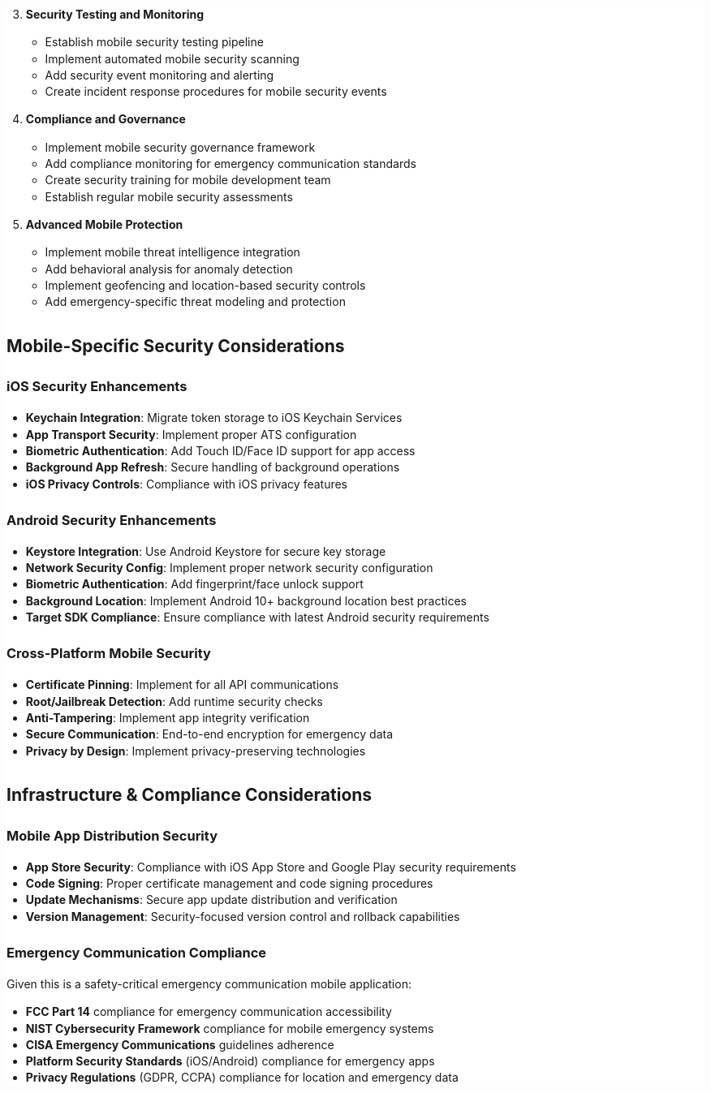 3. **Security Testing and Monitoring**
   - Establish mobile security testing pipeline
   - Implement automated mobile security scanning
   - Add security event monitoring and alerting
   - Create incident response procedures for mobile security events

4. **Compliance and Governance**
   - Implement mobile security governance framework
   - Add compliance monitoring for emergency communication standards
   - Create security training for mobile development team
   - Establish regular mobile security assessments

5. **Advanced Mobile Protection**
   - Implement mobile threat intelligence integration
   - Add behavioral analysis for anomaly detection
   - Implement geofencing and location-based security controls
   - Add emergency-specific threat modeling and protection

## Mobile-Specific Security Considerations

### iOS Security Enhancements
- **Keychain Integration**: Migrate token storage to iOS Keychain Services
- **App Transport Security**: Implement proper ATS configuration
- **Biometric Authentication**: Add Touch ID/Face ID support for app access
- **Background App Refresh**: Secure handling of background operations
- **iOS Privacy Controls**: Compliance with iOS privacy features

### Android Security Enhancements
- **Keystore Integration**: Use Android Keystore for secure key storage
- **Network Security Config**: Implement proper network security configuration
- **Biometric Authentication**: Add fingerprint/face unlock support
- **Background Location**: Implement Android 10+ background location best practices
- **Target SDK Compliance**: Ensure compliance with latest Android security requirements

### Cross-Platform Mobile Security
- **Certificate Pinning**: Implement for all API communications
- **Root/Jailbreak Detection**: Add runtime security checks
- **Anti-Tampering**: Implement app integrity verification
- **Secure Communication**: End-to-end encryption for emergency data
- **Privacy by Design**: Implement privacy-preserving technologies

## Infrastructure & Compliance Considerations

### Mobile App Distribution Security
- **App Store Security**: Compliance with iOS App Store and Google Play security requirements
- **Code Signing**: Proper certificate management and code signing procedures
- **Update Mechanisms**: Secure app update distribution and verification
- **Version Management**: Security-focused version control and rollback capabilities

### Emergency Communication Compliance
Given this is a safety-critical emergency communication mobile application:
- **FCC Part 14** compliance for emergency communication accessibility
- **NIST Cybersecurity Framework** compliance for mobile emergency systems
- **CISA Emergency Communications** guidelines adherence
- **Platform Security Standards** (iOS/Android) compliance for emergency apps
- **Privacy Regulations** (GDPR, CCPA) compliance for location and emergency data
